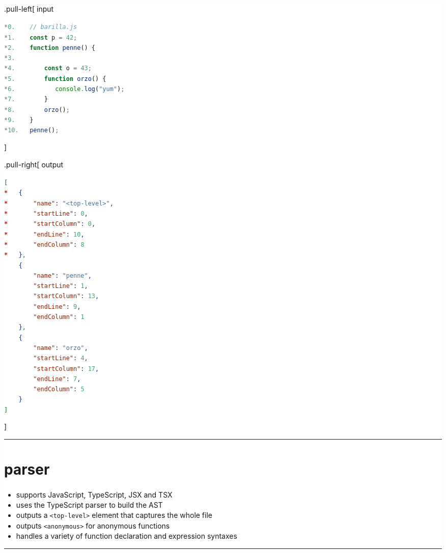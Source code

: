 .pull-left[
input
```javascript
*0.    // barilla.js
*1.    const p = 42;
*2.    function penne() {
*3.   
*4.        const o = 43;
*5.        function orzo() {
*6.           console.log("yum");
*7.        }
*8.        orzo();
*9.    }
*10.   penne();
```
]

.pull-right[
output
```json
[
*   {
*       "name": "<top-level>",
*       "startLine": 0,
*       "startColumn": 0,
*       "endLine": 10,
*       "endColumn": 8
*   },
    {
        "name": "penne",
        "startLine": 1,
        "startColumn": 13,
        "endLine": 9,
        "endColumn": 1
    },
    {
        "name": "orzo",
        "startLine": 4,
        "startColumn": 17,
        "endLine": 7,
        "endColumn": 5
    }
]
```
]

---

# parser

- supports JavaScript, TypeScript, JSX and TSX
- uses the TypeScript parser to build the AST
- outputs a `<top-level>` element that captures the whole file
- outputs `<anonymous>` for anonymous functions
- handles a variety of function declaration and expression syntaxes

---